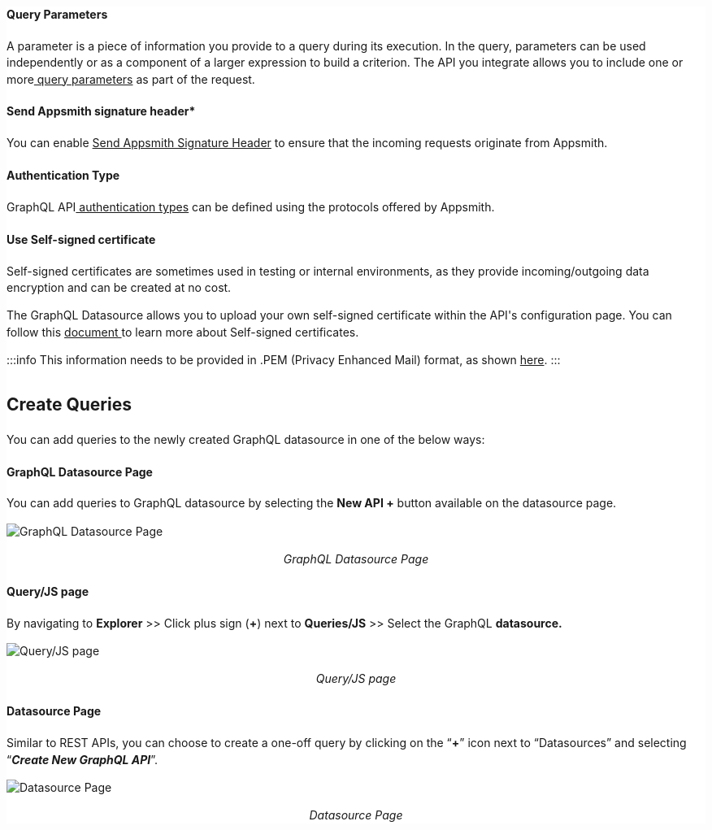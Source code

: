 #### Query Parameters

A parameter is a piece of information you provide to a query during its execution. In the query, parameters can be used independently or as a component of a larger expression to build a criterion. The API you integrate allows you to include one or more[ query parameters](/core-concepts/data-access-and-binding/querying-a-database) as part of the request.

#### Send Appsmith signature header\*

You can enable [Send Appsmith Signature Header](/core-concepts/connecting-to-data-sources/authentication#send-appsmith-signature-header) to ensure that the incoming requests originate from Appsmith.

#### Authentication Type

GraphQL API[ authentication types](/core-concepts/connecting-to-data-sources/authentication/authentication-type) can be defined using the protocols offered by Appsmith.

#### Use Self-signed certificate

Self-signed certificates are sometimes used in testing or internal environments, as they provide incoming/outgoing data encryption and can be created at no cost.

The GraphQL Datasource allows you to upload your own self-signed certificate within the API's configuration page. You can follow this [document ](/core-concepts/connecting-to-data-sources/authentication/self-signed-certificates)to learn more about Self-signed certificates.

:::info
This information needs to be provided in .PEM (Privacy Enhanced Mail) format, as shown [here](/core-concepts/connecting-to-data-sources/authentication/self-signed-certificates).
:::

## Create Queries

You can add queries to the newly created GraphQL datasource in one of the below ways:

#### GraphQL Datasource Page

You can add queries to GraphQL datasource by selecting the **New API +** button available on the datasource page.

![GraphQL Datasource Page](</img/Screenshot_2022-08-30_at_12.56.01_PM_(1).png>)<figure><figcaption align="center"><i>GraphQL Datasource Page</i></figcaption></figure>

#### Query/JS page

By navigating to **Explorer** >> Click plus sign (**+**) next to **Queries/JS** >> Select the GraphQL **datasource.**

![Query/JS page](</img/Screenshot_2022-08-30_at_12.59.35_PM.png>)<figure><figcaption align="center"><i>Query/JS page</i></figcaption></figure>

#### Datasource Page

Similar to REST APIs, you can choose to create a one-off query by clicking on the “**+**” icon next to “Datasources” and selecting “_**Create New GraphQL API**_”.

![Datasource Page](</img/Screenshot_2022-09-15_at_9.20.51_AM.png>)<figure><figcaption align="center"><i>Datasource Page</i></figcaption></figure>
